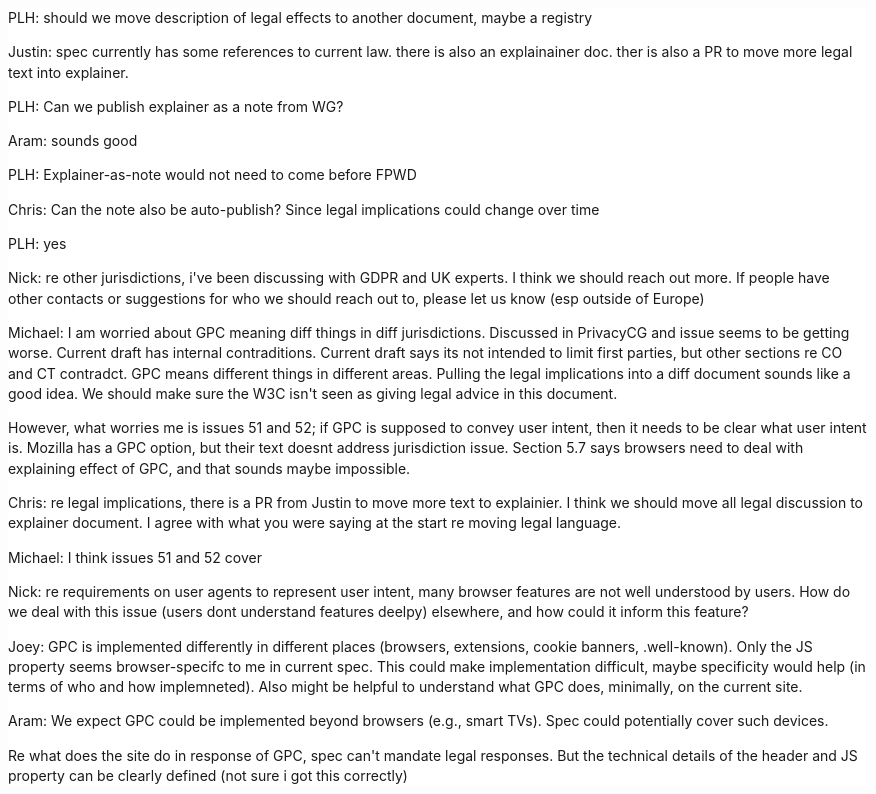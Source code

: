 PLH: should we move description of legal effects to another document, maybe a registry

Justin: spec currently has some references to current law. there is also an explainainer doc.
ther is also a PR to move more legal text into explainer. 

PLH: Can we publish explainer as a note from WG?

Aram: sounds good

PLH: Explainer-as-note would not need to come before FPWD

Chris: Can the note also be auto-publish? Since legal implications could change over time

PLH: yes

Nick: re other jurisdictions, i've been discussing with GDPR and UK experts. I think we should
reach out more. If people have other contacts or suggestions for who we should reach out to,
please let us know (esp outside of Europe)

Michael: I am worried about GPC meaning diff things in diff jurisdictions. Discussed in PrivacyCG
and issue seems to be getting worse. Current draft has internal contraditions. Current draft
says its not intended to limit first parties, but other sections re CO and CT contradct.
GPC means different things in different areas. Pulling the legal implications into a diff document
sounds like a good idea. We should make sure the W3C isn't seen as giving legal advice in this document.

However, what worries me is issues 51 and 52; if GPC is supposed to convey user intent,
then it needs to be clear what user intent is. Mozilla has a GPC option, but their text doesnt address
jurisdiction issue. Section 5.7 says browsers need to deal with explaining effect of GPC, and that sounds
maybe impossible.

Chris: re legal implications, there is a PR from Justin to move more text to explainier. I think we should
move all legal discussion to explainer document. I agree with what you were saying at the start re moving
legal language.

Michael: I think issues 51 and 52 cover

Nick: re requirements on user agents to represent user intent, many browser features are not well understood
by users. How do we deal with this issue (users dont understand features deelpy) elsewhere, and how could
it inform this feature?

Joey: GPC is implemented differently in different places (browsers, extensions, cookie banners, .well-known). Only the JS property seems browser-specifc to me in current spec. This could make
implementation difficult, maybe specificity would help (in terms of who and how implemneted). Also
might be helpful to understand what GPC does, minimally, on the current site.

Aram: We expect GPC could be implemented beyond browsers (e.g., smart TVs). Spec could potentially
cover such devices. 

Re what does the site do in response of GPC, spec can't mandate legal responses. But the technical details
of the header and JS property can be clearly defined (not sure i got this correctly)
